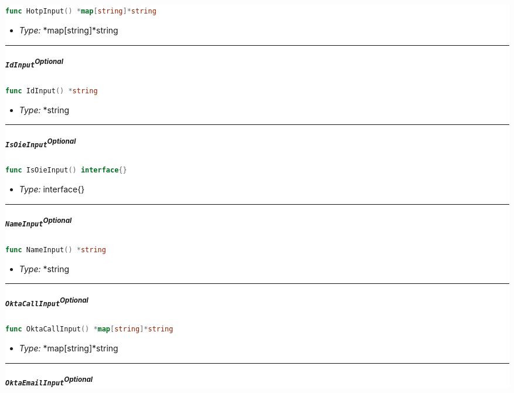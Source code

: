 ```go
func HotpInput() *map[string]*string
```

- *Type:* *map[string]*string

---

##### `IdInput`<sup>Optional</sup> <a name="IdInput" id="@cdktf/provider-okta.policyMfa.PolicyMfa.property.idInput"></a>

```go
func IdInput() *string
```

- *Type:* *string

---

##### `IsOieInput`<sup>Optional</sup> <a name="IsOieInput" id="@cdktf/provider-okta.policyMfa.PolicyMfa.property.isOieInput"></a>

```go
func IsOieInput() interface{}
```

- *Type:* interface{}

---

##### `NameInput`<sup>Optional</sup> <a name="NameInput" id="@cdktf/provider-okta.policyMfa.PolicyMfa.property.nameInput"></a>

```go
func NameInput() *string
```

- *Type:* *string

---

##### `OktaCallInput`<sup>Optional</sup> <a name="OktaCallInput" id="@cdktf/provider-okta.policyMfa.PolicyMfa.property.oktaCallInput"></a>

```go
func OktaCallInput() *map[string]*string
```

- *Type:* *map[string]*string

---

##### `OktaEmailInput`<sup>Optional</sup> <a name="OktaEmailInput" id="@cdktf/provider-okta.policyMfa.PolicyMfa.property.oktaEmailInput"></a>
